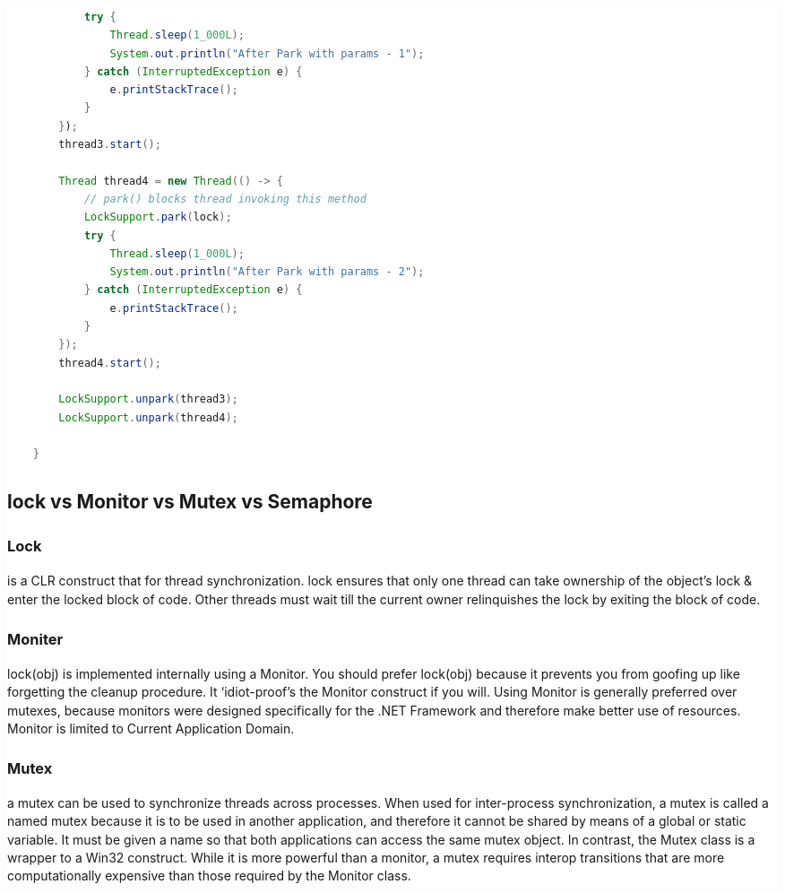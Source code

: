 ```java
            try {
                Thread.sleep(1_000L);
                System.out.println("After Park with params - 1");
            } catch (InterruptedException e) {
                e.printStackTrace();
            }
        });
        thread3.start();

        Thread thread4 = new Thread(() -> {
            // park() blocks thread invoking this method
            LockSupport.park(lock);
            try {
                Thread.sleep(1_000L);
                System.out.println("After Park with params - 2");
            } catch (InterruptedException e) {
                e.printStackTrace();
            }
        });
        thread4.start();

        LockSupport.unpark(thread3);
        LockSupport.unpark(thread4);

    }
```

## lock vs Monitor vs Mutex vs Semaphore

### Lock

is a CLR construct that for thread synchronization. lock ensures that only one thread can take ownership of the object’s lock & enter the locked block of code. Other threads must wait till the current owner relinquishes the lock by exiting the block of code.

### Moniter

lock(obj) is implemented internally using a Monitor. You should prefer lock(obj) because it prevents you from goofing up like forgetting the cleanup procedure. It ‘idiot-proof’s the Monitor construct if you will. Using Monitor is generally preferred over mutexes, because monitors were designed specifically for the .NET Framework and therefore make better use of resources. Monitor is limited to Current Application Domain.

### Mutex

a mutex can be used to synchronize threads across processes. When used for inter-process synchronization, a mutex is called a named mutex because it is to be used in another application, and therefore it cannot be shared by means of a global or static variable. It must be given a name so that both applications can access the same mutex object. In contrast, the Mutex class is a wrapper to a Win32 construct. While it is more powerful than a monitor, a mutex requires interop transitions that are more computationally expensive than those required by the Monitor class.
